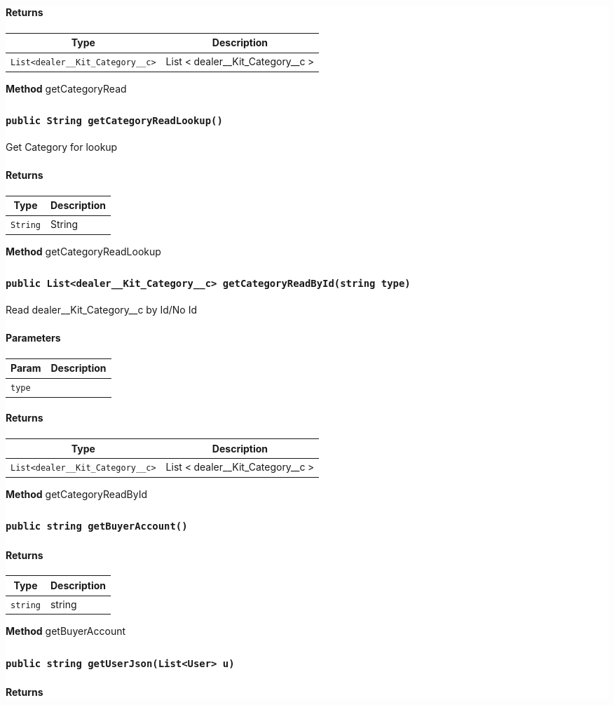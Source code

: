 #### Returns

|Type|Description|
|---|---|
|`List<dealer__Kit_Category__c>`|List < dealer__Kit_Category__c >|


**Method** getCategoryRead

### `public String getCategoryReadLookup()`

Get Category for lookup

#### Returns

|Type|Description|
|---|---|
|`String`|String|


**Method** getCategoryReadLookup

### `public List<dealer__Kit_Category__c> getCategoryReadById(string type)`

Read dealer__Kit_Category__c by Id/No Id

#### Parameters

|Param|Description|
|---|---|
|`type`||

#### Returns

|Type|Description|
|---|---|
|`List<dealer__Kit_Category__c>`|List < dealer__Kit_Category__c >|


**Method** getCategoryReadById

### `public string getBuyerAccount()`
#### Returns

|Type|Description|
|---|---|
|`string`|string|


**Method** getBuyerAccount

### `public string getUserJson(List<User> u)`
#### Returns
